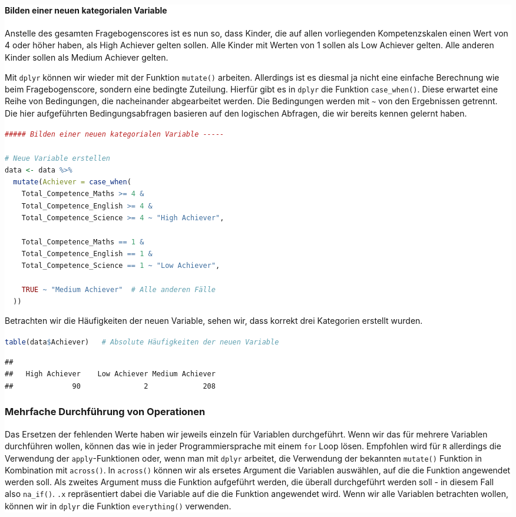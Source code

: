 #### Bilden einer neuen kategorialen Variable

Anstelle des gesamten Fragebogenscores ist es nun so, dass Kinder, die auf allen vorliegenden Kompetenzskalen einen Wert von 4 oder höher haben, als High Achiever gelten sollen. Alle Kinder mit Werten von 1 sollen als Low Achiever gelten. Alle anderen Kinder sollen als Medium Achiever gelten. 

Mit `dplyr` können wir wieder mit der Funktion `mutate()` arbeiten. Allerdings ist es diesmal ja nicht eine einfache Berechnung wie beim Fragebogenscore, sondern eine bedingte Zuteilung. Hierfür gibt es in `dplyr` die Funktion `case_when()`. Diese erwartet eine Reihe von Bedingungen, die nacheinander abgearbeitet werden. Die Bedingungen werden mit `~` von den Ergebnissen getrennt. Die hier aufgeführten Bedingungsabfragen basieren auf den logischen Abfragen, die wir bereits kennen gelernt haben.


``` r
##### Bilden einer neuen kategorialen Variable -----

# Neue Variable erstellen
data <- data %>%
  mutate(Achiever = case_when(
    Total_Competence_Maths >= 4 & 
    Total_Competence_English >= 4 & 
    Total_Competence_Science >= 4 ~ "High Achiever",
    
    Total_Competence_Maths == 1 & 
    Total_Competence_English == 1 & 
    Total_Competence_Science == 1 ~ "Low Achiever",
    
    TRUE ~ "Medium Achiever"  # Alle anderen Fälle
  ))
```

Betrachten wir die Häufigkeiten der neuen Variable, sehen wir, dass korrekt drei Kategorien erstellt wurden.


``` r
table(data$Achiever)   # Absolute Häufigkeiten der neuen Variable
```

```
## 
##   High Achiever    Low Achiever Medium Achiever 
##              90               2             208
```


### Mehrfache Durchführung von Operationen

Das Ersetzen der fehlenden Werte haben wir jeweils einzeln für Variablen durchgeführt. Wenn wir das für mehrere Variablen durchführen wollen, können das wie in jeder Programmiersprache mit einem `for` Loop lösen. Empfohlen wird für `R` allerdings die Verwendung der `apply`-Funktionen oder, wenn man mit `dplyr` arbeitet, die Verwendung der bekannten `mutate()` Funktion in Kombination mit `across()`. In `across()` können wir als ersetes Argument die Variablen auswählen, auf die die Funktion angewendet werden soll. Als zweites Argument muss die Funktion aufgeführt werden, die überall durchgeführt werden soll - in diesem Fall also `na_if()`. `.x` repräsentiert dabei die Variable auf die die Funktion angewendet wird. Wenn wir alle Variablen betrachten wollen, können wir in `dplyr` die Funktion `everything()` verwenden. 
